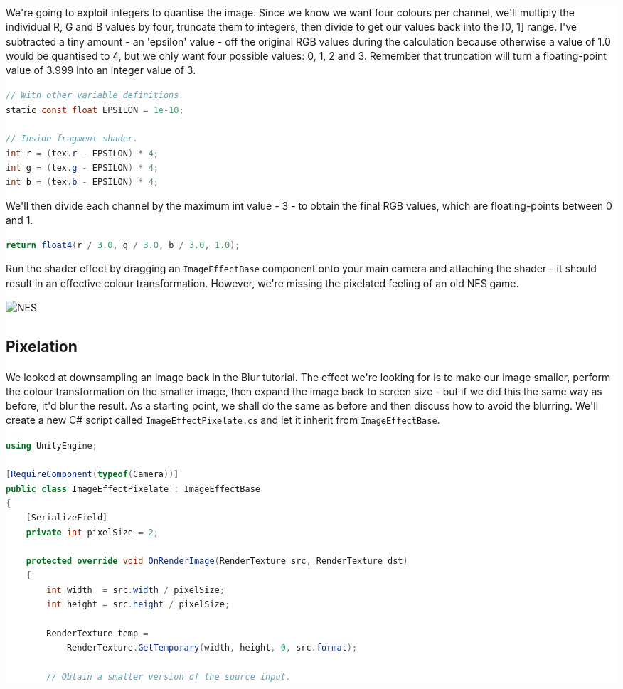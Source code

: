 We're going to exploit integers to quantise the image. Since we know we want four colours per channel, we'll multiply the individual R, G and B values by four, truncate them to integers, then divide to get our values back into the \[0, 1\] range. I've subtracted a tiny amount - an 'epsilon' value - off the original RGB values during the calculation because otherwise a value of 1.0 would be quantised to 4, but we only want four possible values: 0, 1, 2 and 3. Remember that truncation will turn a floating-point value of 3.999 into an integer value of 3.

~~~glsl
// With other variable definitions.
static const float EPSILON = 1e-10;

// Inside fragment shader.
int r = (tex.r - EPSILON) * 4;
int g = (tex.g - EPSILON) * 4;
int b = (tex.b - EPSILON) * 4;
~~~

We'll then divide each channel by the maximum int value - 3 - to obtain the final RGB values, which are floating-points between 0 and 1.

~~~glsl
return float4(r / 3.0, g / 3.0, b / 3.0, 1.0);
~~~

Run the shader effect by dragging an `ImageEffectBase` component onto your main camera and attaching the shader - it should result in an effective colour transformation. However, we're missing the pixelated feeling of an old NES game.

<img data-src="/img/tut1/part5-scene-nes.jpg" class="center-image lazyload" alt="NES">

<script async src="https://pagead2.googlesyndication.com/pagead/js/adsbygoogle.js"></script>
<ins class="adsbygoogle"
     style="display:block; text-align:center;"
     data-ad-layout="in-article"
     data-ad-format="fluid"
     data-ad-client="ca-pub-5101496396569275"
     data-ad-slot="3740606711"></ins>
<script>
     (adsbygoogle = window.adsbygoogle || []).push({});
</script>

## Pixelation

We looked at downsampling an image back in the Blur tutorial. The effect we're looking for is to make our image smaller, perform the colour transformation on the smaller image, then expand the image back to screen size - but if we did this the same way as before, it'd blur the result. As a starting point, we shall do the same as before and then discuss how to avoid the blurring. We'll create a new C# script called `ImageEffectPixelate.cs` and let it inherit from `ImageEffectBase`.

~~~csharp
using UnityEngine;

[RequireComponent(typeof(Camera))]
public class ImageEffectPixelate : ImageEffectBase
{
	[SerializeField]
	private int pixelSize = 2;

	protected override void OnRenderImage(RenderTexture src, RenderTexture dst)
	{
		int width  = src.width / pixelSize;
		int height = src.height / pixelSize;

		RenderTexture temp = 
			RenderTexture.GetTemporary(width, height, 0, src.format);

		// Obtain a smaller version of the source input.
~~~